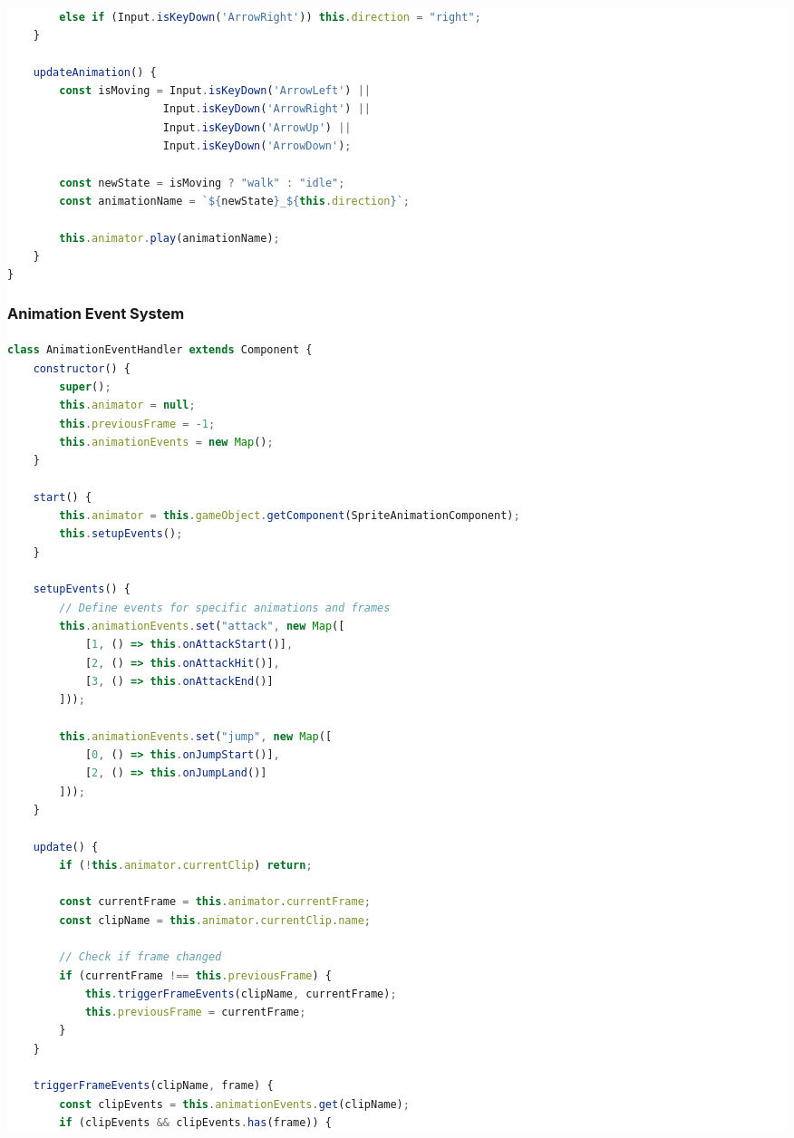```javascript
        else if (Input.isKeyDown('ArrowRight')) this.direction = "right";
    }
    
    updateAnimation() {
        const isMoving = Input.isKeyDown('ArrowLeft') || 
                        Input.isKeyDown('ArrowRight') || 
                        Input.isKeyDown('ArrowUp') || 
                        Input.isKeyDown('ArrowDown');
        
        const newState = isMoving ? "walk" : "idle";
        const animationName = `${newState}_${this.direction}`;
        
        this.animator.play(animationName);
    }
}
```

### Animation Event System

```javascript
class AnimationEventHandler extends Component {
    constructor() {
        super();
        this.animator = null;
        this.previousFrame = -1;
        this.animationEvents = new Map();
    }
    
    start() {
        this.animator = this.gameObject.getComponent(SpriteAnimationComponent);
        this.setupEvents();
    }
    
    setupEvents() {
        // Define events for specific animations and frames
        this.animationEvents.set("attack", new Map([
            [1, () => this.onAttackStart()],
            [2, () => this.onAttackHit()],
            [3, () => this.onAttackEnd()]
        ]));
        
        this.animationEvents.set("jump", new Map([
            [0, () => this.onJumpStart()],
            [2, () => this.onJumpLand()]
        ]));
    }
    
    update() {
        if (!this.animator.currentClip) return;
        
        const currentFrame = this.animator.currentFrame;
        const clipName = this.animator.currentClip.name;
        
        // Check if frame changed
        if (currentFrame !== this.previousFrame) {
            this.triggerFrameEvents(clipName, currentFrame);
            this.previousFrame = currentFrame;
        }
    }
    
    triggerFrameEvents(clipName, frame) {
        const clipEvents = this.animationEvents.get(clipName);
        if (clipEvents && clipEvents.has(frame)) {
```